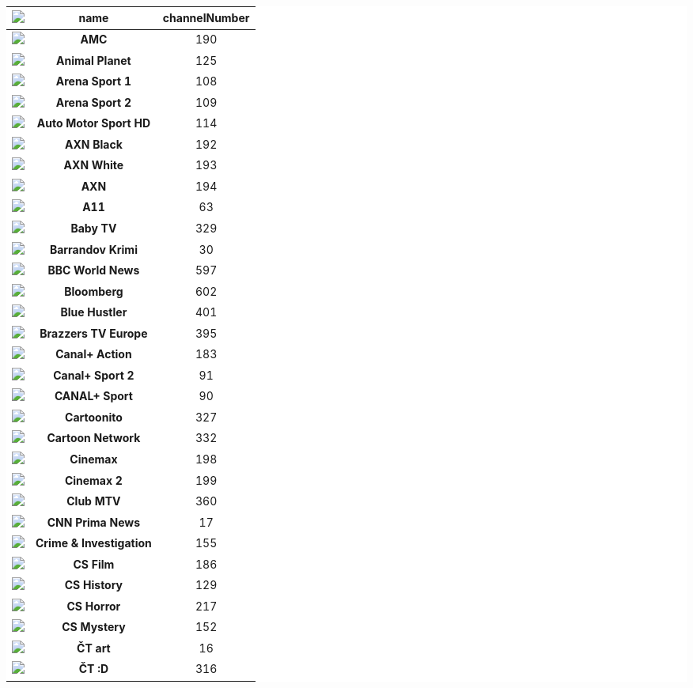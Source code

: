 <img src="logoUrl"  height="30" width="auto"> | **name** | channelNumber
:---: | :---: | :---:
<img src="https://services.mujtvprogram.cz/tvprogram2services/services/logoImageDownloader.php?p1=181ab2ae0a67e37a124ffc6e7c285693&p2=80"  height="30" width="auto"> | **AMC** | 190
<img src="https://services.mujtvprogram.cz/tvprogram2services/services/logoImageDownloader.php?p1=80827a7225497dfb53f37650fd8b4840&p2=80"  height="30" width="auto"> | **Animal Planet** | 125
<img src="https://services.mujtvprogram.cz/tvprogram2services/services/logoImageDownloader.php?p1=417142095fa934ab9c9f02e2bf7d5a9a&p2=80"  height="30" width="auto"> | **Arena Sport 1** | 108
<img src="https://services.mujtvprogram.cz/tvprogram2services/services/logoImageDownloader.php?p1=e40bd2279b88dab77b024d002dea6187&p2=80"  height="30" width="auto"> | **Arena Sport 2** | 109
<img src="https://services.mujtvprogram.cz/tvprogram2services/services/logoImageDownloader.php?p1=f2464856c0987f1260ba96bd10155b84&p2=80"  height="30" width="auto"> | **Auto Motor Sport  HD** | 114
<img src="https://services.mujtvprogram.cz/tvprogram2services/services/logoImageDownloader.php?p1=dcce8445e7c707239857e2fb3213ea52&p2=80"  height="30" width="auto"> | **AXN Black** | 192
<img src="https://services.mujtvprogram.cz/tvprogram2services/services/logoImageDownloader.php?p1=e4f5ce21e5c4ac42ff8a3c1d99ead13b&p2=80"  height="30" width="auto"> | **AXN White** | 193
<img src="https://services.mujtvprogram.cz/tvprogram2services/services/logoImageDownloader.php?p1=206f0baaf3ae62b0fedd0c4150916af9&p2=80"  height="30" width="auto"> | **AXN** | 194
<img src="https://services.mujtvprogram.cz/tvprogram2services/services/logoImageDownloader.php?p1=a525a102fb950e7f64e3b72572728135&p2=80"  height="30" width="auto"> | **A11** | 63
<img src="https://services.mujtvprogram.cz/tvprogram2services/services/logoImageDownloader.php?p1=7419cc50113d014caae9363fcc3cc067&p2=80"  height="30" width="auto"> | **Baby TV** | 329
<img src="https://services.mujtvprogram.cz/tvprogram2services/services/logoImageDownloader.php?p1=2997ac41a7346f4a000a80ed21c9ebe1&p2=80"  height="30" width="auto"> | **Barrandov Krimi** | 30
<img src="https://services.mujtvprogram.cz/tvprogram2services/services/logoImageDownloader.php?p1=bbb84b4d1ca953f3c377978a766bc0f4&p2=80"  height="30" width="auto"> | **BBC World News** | 597
<img src="https://services.mujtvprogram.cz/tvprogram2services/services/logoImageDownloader.php?p1=4907f451ddc509622b32067835e9cdd6&p2=80"  height="30" width="auto"> | **Bloomberg** | 602
<img src="https://services.mujtvprogram.cz/tvprogram2services/services/logoImageDownloader.php?p1=1388992aba6750aeeb12fa042586de82&p2=80"  height="30" width="auto"> | **Blue Hustler** | 401
<img src="https://services.mujtvprogram.cz/tvprogram2services/services/logoImageDownloader.php?p1=afa748221b5ca190f07ccd80165aa3c6&p2=80"  height="30" width="auto"> | **Brazzers TV Europe** | 395
<img src="https://services.mujtvprogram.cz/tvprogram2services/services/logoImageDownloader.php?p1=78100f2725f85fc35a1de7bc88b6ce14&p2=80"  height="30" width="auto"> | **Canal+ Action** | 183
<img src="https://services.mujtvprogram.cz/tvprogram2services/services/logoImageDownloader.php?p1=c13a49f75080457f77ebaacb661f96fd&p2=80"  height="30" width="auto"> | **Canal+ Sport 2** | 91
<img src="https://services.mujtvprogram.cz/tvprogram2services/services/logoImageDownloader.php?p1=ab73879fdf9b10e1deb0224bfbb3cfd8&p2=80"  height="30" width="auto"> | **CANAL+ Sport** | 90
<img src="https://services.mujtvprogram.cz/tvprogram2services/services/logoImageDownloader.php?p1=ffd005bf07fcb0e034d255c1ea53d407&p2=80"  height="30" width="auto"> | **Cartoonito** | 327
<img src="https://services.mujtvprogram.cz/tvprogram2services/services/logoImageDownloader.php?p1=9859d11592ac520dd0f738a8a3c0f662&p2=80"  height="30" width="auto"> | **Cartoon Network** | 332
<img src="https://services.mujtvprogram.cz/tvprogram2services/services/logoImageDownloader.php?p1=3cec25ae0771314599f5318ff16610bb&p2=80"  height="30" width="auto"> | **Cinemax** | 198
<img src="https://services.mujtvprogram.cz/tvprogram2services/services/logoImageDownloader.php?p1=17117b7e39721b3d81d91d635795eba5&p2=80"  height="30" width="auto"> | **Cinemax 2** | 199
<img src="https://services.mujtvprogram.cz/tvprogram2services/services/logoImageDownloader.php?p1=27e7dbe166967d96e2a6435897f75f29&p2=80"  height="30" width="auto"> | **Club MTV** | 360
<img src="https://services.mujtvprogram.cz/tvprogram2services/services/logoImageDownloader.php?p1=a1c9d2c600a34f92762af5e08003c2c1&p2=80"  height="30" width="auto"> | **CNN Prima News** | 17
<img src="https://services.mujtvprogram.cz/tvprogram2services/services/logoImageDownloader.php?p1=09b0e4393039647e27a1f7749ef9edc8&p2=80"  height="30" width="auto"> | **Crime & Investigation** | 155
<img src="https://services.mujtvprogram.cz/tvprogram2services/services/logoImageDownloader.php?p1=0378bc778d9119b7b71e54b4f26b00f8&p2=80"  height="30" width="auto"> | **CS Film** | 186
<img src="https://services.mujtvprogram.cz/tvprogram2services/services/logoImageDownloader.php?p1=56c3885c06f7afa10cdbdde74bd2cacc&p2=80"  height="30" width="auto"> | **CS History** | 129
<img src="https://services.mujtvprogram.cz/tvprogram2services/services/logoImageDownloader.php?p1=6253fdaa2cac2512b4d1c999257f8479&p2=80"  height="30" width="auto"> | **CS Horror** | 217
<img src="https://services.mujtvprogram.cz/tvprogram2services/services/logoImageDownloader.php?p1=2ac5f861a1f776dd20bff205cd073393&p2=80"  height="30" width="auto"> | **CS Mystery** | 152
<img src="https://services.mujtvprogram.cz/tvprogram2services/services/logoImageDownloader.php?p1=2321936145b564cadab76b11be414b15&p2=80"  height="30" width="auto"> | **ČT art** | 16
<img src="https://services.mujtvprogram.cz/tvprogram2services/services/logoImageDownloader.php?p1=49deb09a8187efe4affc74274017f77b&p2=80"  height="30" width="auto"> | **ČT :D** | 316